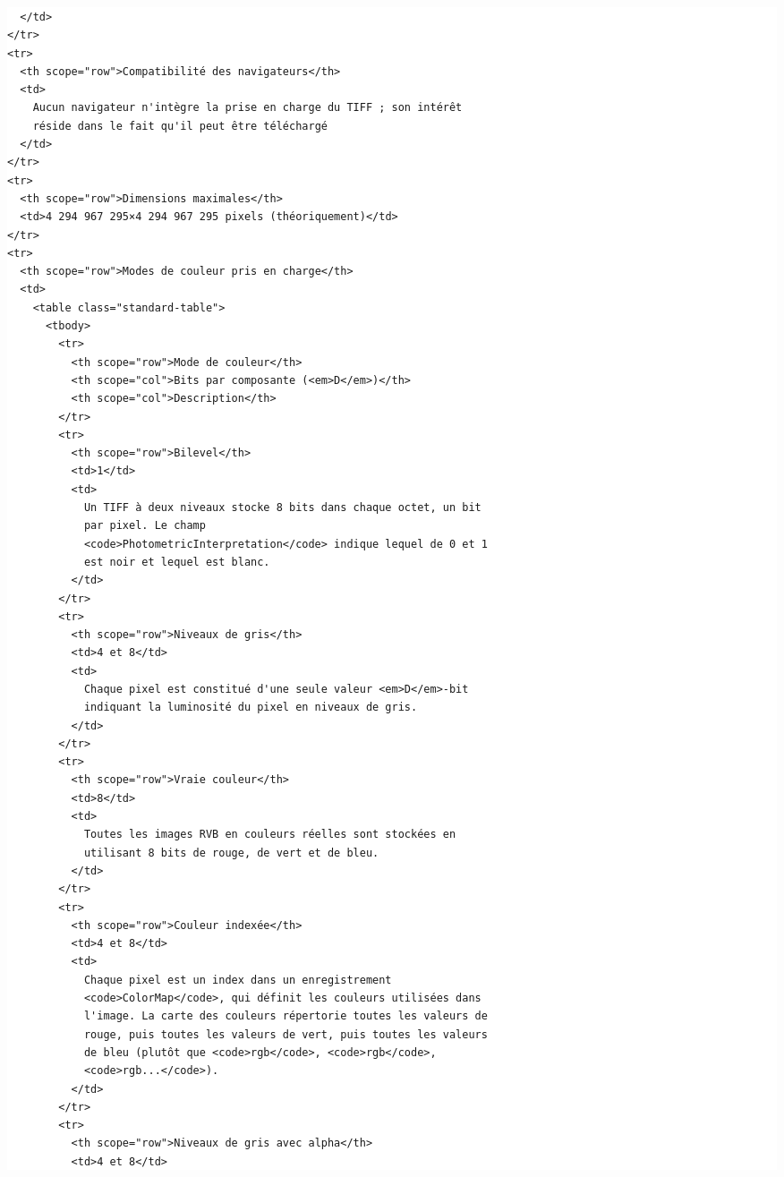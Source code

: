       </td>
    </tr>
    <tr>
      <th scope="row">Compatibilité des navigateurs</th>
      <td>
        Aucun navigateur n'intègre la prise en charge du TIFF ; son intérêt
        réside dans le fait qu'il peut être téléchargé
      </td>
    </tr>
    <tr>
      <th scope="row">Dimensions maximales</th>
      <td>4 294 967 295×4 294 967 295 pixels (théoriquement)</td>
    </tr>
    <tr>
      <th scope="row">Modes de couleur pris en charge</th>
      <td>
        <table class="standard-table">
          <tbody>
            <tr>
              <th scope="row">Mode de couleur</th>
              <th scope="col">Bits par composante (<em>D</em>)</th>
              <th scope="col">Description</th>
            </tr>
            <tr>
              <th scope="row">Bilevel</th>
              <td>1</td>
              <td>
                Un TIFF à deux niveaux stocke 8 bits dans chaque octet, un bit
                par pixel. Le champ
                <code>PhotometricInterpretation</code> indique lequel de 0 et 1
                est noir et lequel est blanc.
              </td>
            </tr>
            <tr>
              <th scope="row">Niveaux de gris</th>
              <td>4 et 8</td>
              <td>
                Chaque pixel est constitué d'une seule valeur <em>D</em>-bit
                indiquant la luminosité du pixel en niveaux de gris.
              </td>
            </tr>
            <tr>
              <th scope="row">Vraie couleur</th>
              <td>8</td>
              <td>
                Toutes les images RVB en couleurs réelles sont stockées en
                utilisant 8 bits de rouge, de vert et de bleu.
              </td>
            </tr>
            <tr>
              <th scope="row">Couleur indexée</th>
              <td>4 et 8</td>
              <td>
                Chaque pixel est un index dans un enregistrement
                <code>ColorMap</code>, qui définit les couleurs utilisées dans
                l'image. La carte des couleurs répertorie toutes les valeurs de
                rouge, puis toutes les valeurs de vert, puis toutes les valeurs
                de bleu (plutôt que <code>rgb</code>, <code>rgb</code>,
                <code>rgb...</code>).
              </td>
            </tr>
            <tr>
              <th scope="row">Niveaux de gris avec alpha</th>
              <td>4 et 8</td>